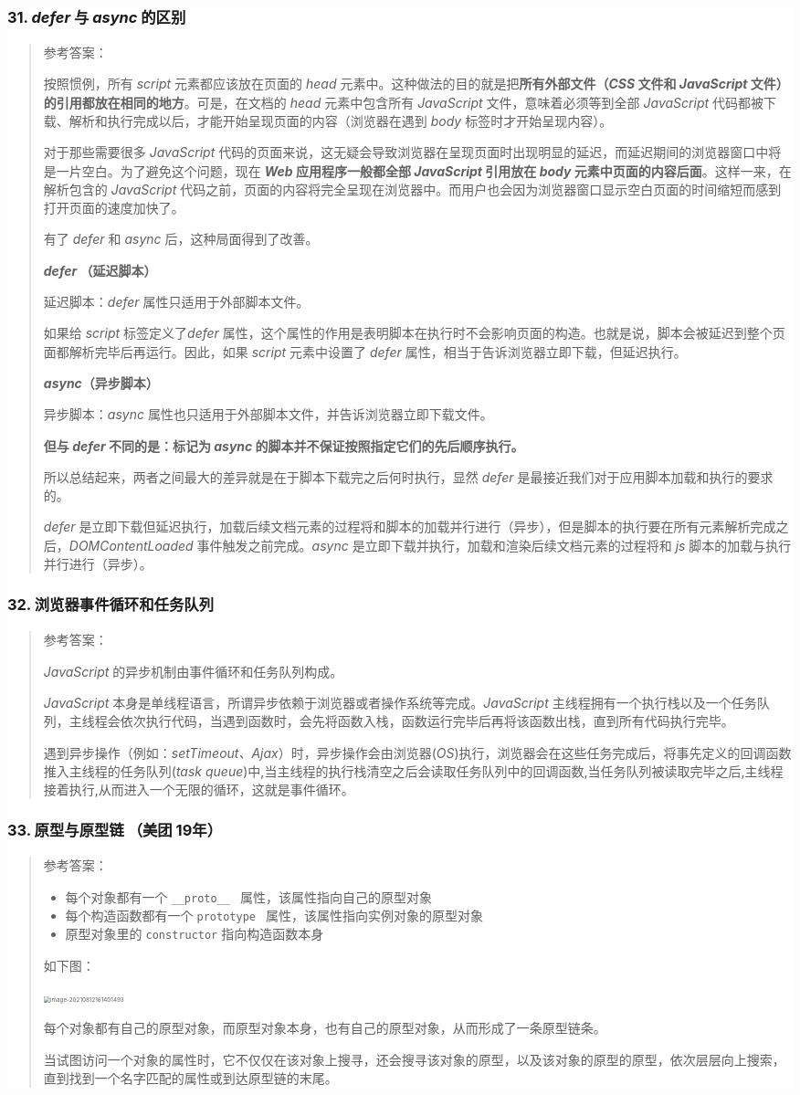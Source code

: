 

### 31. *defer* 与 *async* 的区别

> 参考答案：
>
> 按照惯例，所有 *script* 元素都应该放在页面的 *head* 元素中。这种做法的目的就是把**所有外部文件（*CSS* 文件和 *JavaScript* 文件）的引用都放在相同的地方**。可是，在文档的 *head* 元素中包含所有 *JavaScript* 文件，意味着必须等到全部 *JavaScript* 代码都被下载、解析和执行完成以后，才能开始呈现页面的内容（浏览器在遇到 *body* 标签时才开始呈现内容）。
>
> 对于那些需要很多 *JavaScript* 代码的页面来说，这无疑会导致浏览器在呈现页面时出现明显的延迟，而延迟期间的浏览器窗口中将是一片空白。为了避免这个问题，现在 ***Web* 应用程序一般都全部 *JavaScript* 引用放在 *body* 元素中页面的内容后面**。这样一来，在解析包含的 *JavaScript* 代码之前，页面的内容将完全呈现在浏览器中。而用户也会因为浏览器窗口显示空白页面的时间缩短而感到打开页面的速度加快了。
>
> 有了 *defer* 和 *async* 后，这种局面得到了改善。
>
> ***defer* （延迟脚本）**
>
> 延迟脚本：*defer* 属性只适用于外部脚本文件。
>
> 如果给 *script* 标签定义了*defer* 属性，这个属性的作用是表明脚本在执行时不会影响页面的构造。也就是说，脚本会被延迟到整个页面都解析完毕后再运行。因此，如果 *script* 元素中设置了 *defer* 属性，相当于告诉浏览器立即下载，但延迟执行。
>
> ***async*（异步脚本）**
>
> 异步脚本：*async* 属性也只适用于外部脚本文件，并告诉浏览器立即下载文件。
>
> **但与 *defer* 不同的是：标记为 *async* 的脚本并不保证按照指定它们的先后顺序执行。**
>
> 所以总结起来，两者之间最大的差异就是在于脚本下载完之后何时执行，显然 *defer* 是最接近我们对于应用脚本加载和执行的要求的。
>
> *defer* 是立即下载但延迟执行，加载后续文档元素的过程将和脚本的加载并行进行（异步），但是脚本的执行要在所有元素解析完成之后，*DOMContentLoaded* 事件触发之前完成。*async* 是立即下载并执行，加载和渲染后续文档元素的过程将和 *js* 脚本的加载与执行并行进行（异步）。



### 32. 浏览器事件循环和任务队列

> 参考答案：
>
> *JavaScript* 的异步机制由事件循环和任务队列构成。
>
> *JavaScript* 本身是单线程语言，所谓异步依赖于浏览器或者操作系统等完成。*JavaScript* 主线程拥有一个执行栈以及一个任务队列，主线程会依次执行代码，当遇到函数时，会先将函数入栈，函数运行完毕后再将该函数出栈，直到所有代码执行完毕。
>
> 遇到异步操作（例如：*setTimeout、Ajax*）时，异步操作会由浏览器(*OS*)执行，浏览器会在这些任务完成后，将事先定义的回调函数推入主线程的任务队列(*task queue*)中,当主线程的执行栈清空之后会读取任务队列中的回调函数,当任务队列被读取完毕之后,主线程接着执行,从而进入一个无限的循环，这就是事件循环。



### 33. 原型与原型链 （美团 19年）

> 参考答案：
>
> - 每个对象都有一个 `__proto__ ` 属性，该属性指向自己的原型对象
> - 每个构造函数都有一个 `prototype ` 属性，该属性指向实例对象的原型对象
> - 原型对象里的 `constructor` 指向构造函数本身
>
> 如下图：
>
> <img src="https://xiejie-typora.oss-cn-chengdu.aliyuncs.com/2021-08-12-081402.png" alt="image-20210812161401493" style="zoom: 45%;" />
>
> 每个对象都有自己的原型对象，而原型对象本身，也有自己的原型对象，从而形成了一条原型链条。
>
> 当试图访问一个对象的属性时，它不仅仅在该对象上搜寻，还会搜寻该对象的原型，以及该对象的原型的原型，依次层层向上搜索，直到找到一个名字匹配的属性或到达原型链的末尾。

